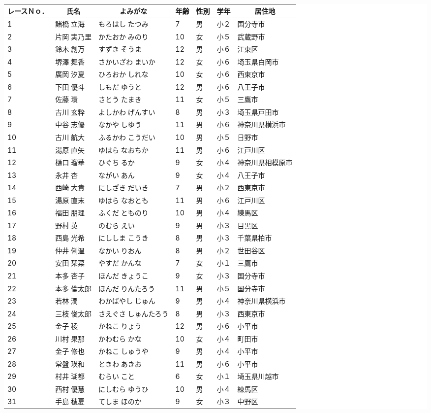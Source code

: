 
|レースＮｏ．|氏名|よみがな|年齢|性別|学年|居住地|
|---|---|---|---|---|---|---|
|1|諸橋 立海|もろはし たつみ|7|男|小２|国分寺市|
|2|片岡 実乃里|かたおか みのり|10|女|小５|武蔵野市|
|3|鈴木 創万|すずき そうま|12|男|小６|江東区|
|4|堺澤 舞香|さかいざわ まいか|12|女|小６|埼玉県白岡市|
|5|廣岡 汐夏|ひろおか しれな|10|女|小６|西東京市|
|6|下田 優斗|しもだ ゆうと|12|男|小６|八王子市|
|7|佐藤 環|さとう たまき|11|女|小５|三鷹市|
|8|吉川 玄粋|よしかわ げんすい|8|男|小３|埼玉県戸田市|
|9|中谷 志優|なかや しゆう|11|男|小６|神奈川県横浜市|
|10|古川 航大|ふるかわ こうだい|10|男|小５|日野市|
|11|湯原 直矢|ゆはら なおちか|11|男|小６|江戸川区|
|12|樋口 瑠華|ひぐち るか|9|女|小４|神奈川県相模原市|
|13|永井 杏|ながい あん|9|女|小４|八王子市|
|14|西崎 大貴|にしざき だいき|7|男|小２|西東京市|
|15|湯原 直末|ゆはら なおとも|11|男|小６|江戸川区|
|16|福田 朋理|ふくだ とものり|10|男|小４|練馬区|
|17|野村 英|のむら えい|9|男|小３|目黒区|
|18|西島 光希|にししま こうき|8|男|小３|千葉県柏市|
|19|仲井 俐温|なかい りおん|8|男|小２|世田谷区|
|20|安田 栞菜|やすだ かんな|7|女|小１|三鷹市|
|21|本多 杏子|ほんだ きょうこ|9|女|小３|国分寺市|
|22|本多 倫太郎|ほんだ りんたろう|11|男|小５|国分寺市|
|23|若林 潤|わかばやし じゅん|9|男|小４|神奈川県横浜市|
|24|三枝 俊太郎|さえぐさ しゅんたろう|8|男|小３|西東京市|
|25|金子 稜|かねこ りょう|12|男|小６|小平市|
|26|川村 果那|かわむら かな|10|女|小４|町田市|
|27|金子 修也|かねこ しゅうや|9|男|小４|小平市|
|28|常盤 瑛和|ときわ あきお|11|男|小６|小平市|
|29|村井 瑚都|むらい こと|6|女|小１|埼玉県川越市|
|30|西村 優慧|にしむら ゆうひ|10|男|小４|練馬区|
|31|手島 穂夏|てしま ほのか|9|女|小３|中野区|
